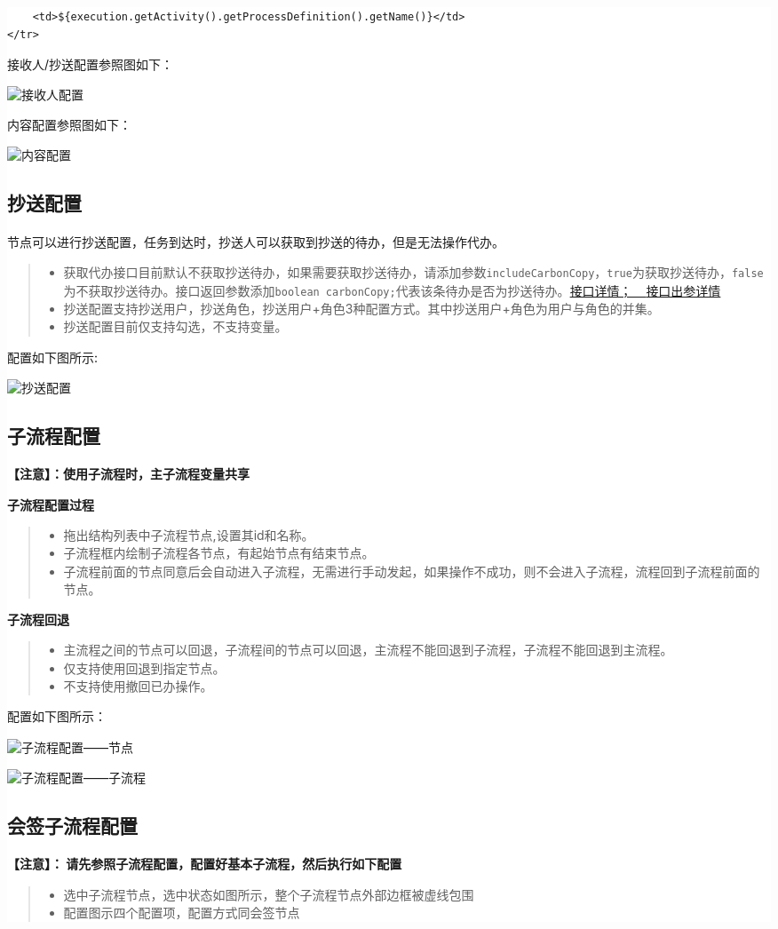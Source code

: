 		<td>${execution.getActivity().getProcessDefinition().getName()}</td>
	</tr>
</table>

接收人/抄送配置参照图如下：

![接收人配置](https://upload-images.jianshu.io/upload_images/8400233-34b3fdc3835b5223.png?imageMogr2/auto-orient/strip%7CimageView2/2/w/1240)

内容配置参照图如下：

![内容配置](https://upload-images.jianshu.io/upload_images/8400233-f8e6cede51835994.png?imageMogr2/auto-orient/strip%7CimageView2/2/w/1240)

## 抄送配置

节点可以进行抄送配置，任务到达时，抄送人可以获取到抄送的待办，但是无法操作代办。
> - 获取代办接口目前默认不获取抄送待办，如果需要获取抄送待办，请添加参数`includeCarbonCopy`，`true`为获取抄送待办，`false`为不获取抄送待办。接口返回参数添加`boolean carbonCopy;`代表该条待办是否为抄送待办。<a href="https://chamc-devplatform.gitbook.io/chamc-boot-starter-reference/chamc-boot-starter-bpm/1.1.0.release/6.interface-1.1.0.release#itaskservice">接口详情；&nbsp;&nbsp;&nbsp;&nbsp;</a><a href = "https://chamc-devplatform.gitbook.io/chamc-boot-starter-reference/chamc-boot-starter-bpm/1.1.0.release/8.model-1.1.0.release#tasktodo">接口出参详情</a>
> - 抄送配置支持抄送用户，抄送角色，抄送用户+角色3种配置方式。其中抄送用户+角色为用户与角色的并集。
> - 抄送配置目前仅支持勾选，不支持变量。

配置如下图所示:

![抄送配置](https://upload-images.jianshu.io/upload_images/8400233-02ad2819aa2ac4ca.png?imageMogr2/auto-orient/strip%7CimageView2/2/w/1240)

## 子流程配置

**【注意】：使用子流程时，主子流程变量共享**

**子流程配置过程**
> - 拖出结构列表中子流程节点,设置其id和名称。
> - 子流程框内绘制子流程各节点，有起始节点有结束节点。
> - 子流程前面的节点同意后会自动进入子流程，无需进行手动发起，如果操作不成功，则不会进入子流程，流程回到子流程前面的节点。

**子流程回退**
> - 主流程之间的节点可以回退，子流程间的节点可以回退，主流程不能回退到子流程，子流程不能回退到主流程。
> - 仅支持使用回退到指定节点。
> - 不支持使用撤回已办操作。

配置如下图所示：

![子流程配置——节点](https://upload-images.jianshu.io/upload_images/8400233-2ec6bbea61207712.png?imageMogr2/auto-orient/strip%7CimageView2/2/w/1240)

![子流程配置——子流程](https://upload-images.jianshu.io/upload_images/8400233-bb3745fb8a8fc438.png?imageMogr2/auto-orient/strip%7CimageView2/2/w/1240)

## 会签子流程配置

**【注意】： 请先参照子流程配置，配置好基本子流程，然后执行如下配置**

> - 选中子流程节点，选中状态如图所示，整个子流程节点外部边框被虚线包围
> - 配置图示四个配置项，配置方式同会签节点
